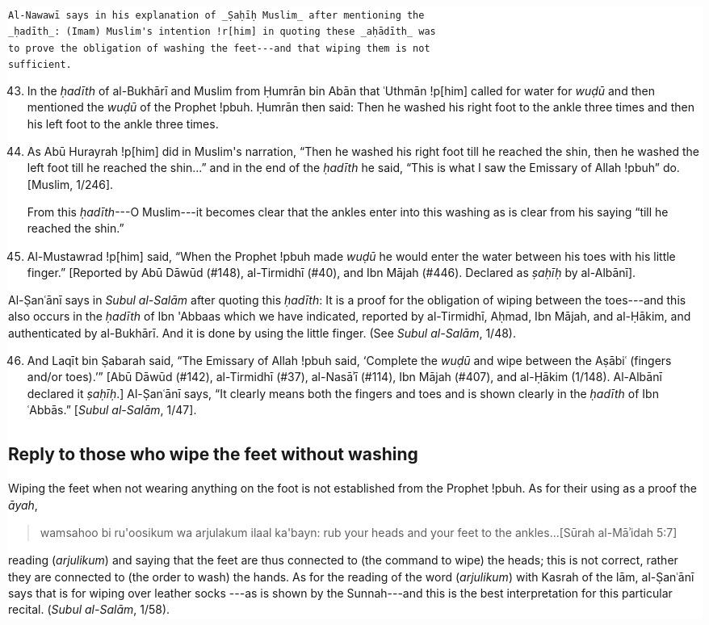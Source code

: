     Al-Nawawī says in his explanation of _Ṣaḥīḥ Muslim_ after mentioning the
    _ḥadīth_: (Imam) Muslim's intention !r[him] in quoting these _aḥādīth_ was
    to prove the obligation of washing the feet---and that wiping them is not
    sufficient.



43. In the _ḥadīth_ of al-Bukhārī and Muslim from Ḥumrān bin Abān that ʿUthmān
!p[him] called for water for _wuḍū_ and then mentioned the _wuḍū_ of the
Prophet !pbuh. Ḥumrān then said: Then he washed his right foot to the ankle
three times and then his left foot to the ankle three times.

44. As Abū Hurayrah !p[him] did in Muslim's narration, “Then he washed his
right foot till he reached the shin, then he washed the left foot till he
reached the shin...” and in the end of the _ḥadīth_ he said, “This is what I
saw the Emissary of Allah !pbuh” do. [Muslim, 1/246].

    From this _ḥadīth_---O Muslim---it becomes clear that the ankles enter
    into this washing as is clear from his saying “till he reached the shin.”



45. Al-Mustawrad !p[him] said, “When the Prophet !pbuh made _wuḍū_ he would
enter the water between his toes with his little finger.” [Reported by Abū
Dāwūd (#148), al-Tirmidhī (#40), and Ibn Mājah (#446). Declared as _ṣaḥīḥ_ by
al-Albānī].

Al-Ṣanʿānī says in _Subul al-Salām_ after quoting this _ḥadīth_: It is a proof
for the obligation of wiping between the toes---and this also occurs in the
_ḥadīth_ of Ibn 'Abbaas which we have indicated, reported by al-Tirmidhī,
Aḥmad, Ibn Mājah, and al-Ḥākim, and authenticated by al-Bukhārī. And it is
done by using the little finger. (See _Subul al-Salām_, 1/48).



46. And Laqīt bin Ṣabarah said, “The Emissary of Allah !pbuh said, ‘Complete
the _wuḍū_ and wipe between the Aṣābiʿ (fingers and/or toes).’” [Abū Dāwūd
(#142), al-Tirmidhī (#37), al-Nasāʾī (#114), Ibn Mājah (#407), and al-Ḥākim
(1/148). Al-Albānī declared it _ṣaḥīḥ_.] Al-Ṣanʿānī says, “It clearly means
both the fingers and toes and is shown clearly in the _ḥadīth_ of Ibn ʿAbbās.”
[_Subul al-Salām_, 1/47].

## Reply to those who wipe the feet without washing

Wiping the feet when not wearing anything on the foot is not established
from the Prophet !pbuh. As for their using as a proof the _āyah_,

> wamsahoo bi ru'oosikum wa arjulakum ilaal ka'bayn: rub your heads and
your feet to the ankles...[Sūrah al-Māʾidah 5:7]

reading (_arjulikum_) and saying that the feet are thus connected to (the
command to wipe) the heads; this is not correct, rather they are connected to
(the order to wash) the hands. As for the reading of the word (_arjulikum_)
with Kasrah of the lām, al-Ṣanʿānī says that is for wiping over leather socks
---as is shown by the Sunnah---and this is the best interpretation for this
particular recital. (_Subul al-Salām_, 1/58).

